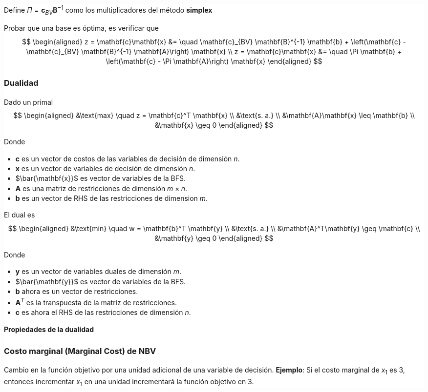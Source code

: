 
Define $\Pi = \mathbf{c}_{BV} \mathbf{B}^{-1}$ como los multiplicadores del método **simplex**

Probar que una base es óptima, es verificar que
$$
\begin{aligned}
z = \mathbf{c}\mathbf{x} &= \quad \mathbf{c}_{BV} \mathbf{B}^{-1} \mathbf{b} + \left(\mathbf{c} - \mathbf{c}_{BV} \mathbf{B}^{-1} \mathbf{A}\right) \mathbf{x} \\
z = \mathbf{c}\mathbf{x} &= \quad \Pi \mathbf{b} + \left(\mathbf{c} - \Pi \mathbf{A}\right) \mathbf{x}
\end{aligned}
$$

### Dualidad
Dado un primal
$$
\begin{aligned}
&\text{max} \quad z = \mathbf{c}^T \mathbf{x} \\
&\text{s. a.} \\
&\mathbf{A}\mathbf{x} \leq \mathbf{b} \\
&\mathbf{x} \geq 0
\end{aligned}
$$

Donde
* $\mathbf{c}$ es un vector de costos de las variables de decisión de dimensión $n$.
* $\mathbf{x}$ es un vector de variables de decisión de dimensión $n$.
* $\bar{\mathbf{x}}$ es vector de variables de la BFS.
* $\mathbf{A}$ es una matriz de restricciones de dimensión $m \times n$.
* $\mathbf{b}$ es un vector de RHS de las restricciones de dimension $m$.

El dual es
$$
\begin{aligned}
&\text{min} \quad w = \mathbf{b}^T \mathbf{y} \\
&\text{s. a.} \\
&\mathbf{A}^T\mathbf{y} \geq \mathbf{c} \\
&\mathbf{y} \geq 0
\end{aligned}
$$

Donde
* $\mathbf{y}$ es un vector de variables duales de dimensión $m$.
* $\bar{\mathbf{y}}$ es vector de variables de la BFS.
* $\mathbf{b}$ ahora es un vector de restricciones.
* $\mathbf{A}^T$ es la transpuesta de la matriz de restricciones.
* $\mathbf{c}$ es ahora el RHS de las restricciones de dimensión $n$.

**Propiedades de la dualidad**


### Costo marginal (Marginal Cost) de NBV
Cambio en la función objetivo por una unidad adicional de una variable de decisión. **Ejemplo**: Si el costo marginal de $x_1$ es 3, entonces incrementar $x_1$ en una unidad incrementará la función objetivo en 3.
